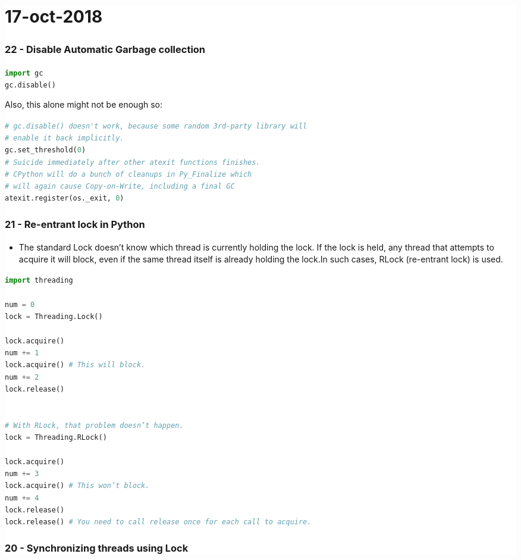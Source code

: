 # 17-oct-2018

### 22 - Disable Automatic Garbage collection

```python
import gc
gc.disable()
```
Also, this alone might not be enough so:
```python
# gc.disable() doesn't work, because some random 3rd-party library will
# enable it back implicitly.
gc.set_threshold(0)
# Suicide immediately after other atexit functions finishes.
# CPython will do a bunch of cleanups in Py_Finalize which
# will again cause Copy-on-Write, including a final GC
atexit.register(os._exit, 0)
```

### 21 - Re-entrant lock in Python

- The standard Lock doesn’t know which thread is currently holding the lock. If the lock is held, any thread that attempts to acquire it will block, even if the same thread itself is already holding the lock.In such cases, RLock (re-entrant lock) is used. 

```python
import threading

num = 0
lock = Threading.Lock()

lock.acquire()
num += 1
lock.acquire() # This will block.
num += 2
lock.release()


# With RLock, that problem doesn’t happen.
lock = Threading.RLock()

lock.acquire()
num += 3
lock.acquire() # This won’t block.
num += 4
lock.release()
lock.release() # You need to call release once for each call to acquire.
```


### 20 - Synchronizing threads using Lock
